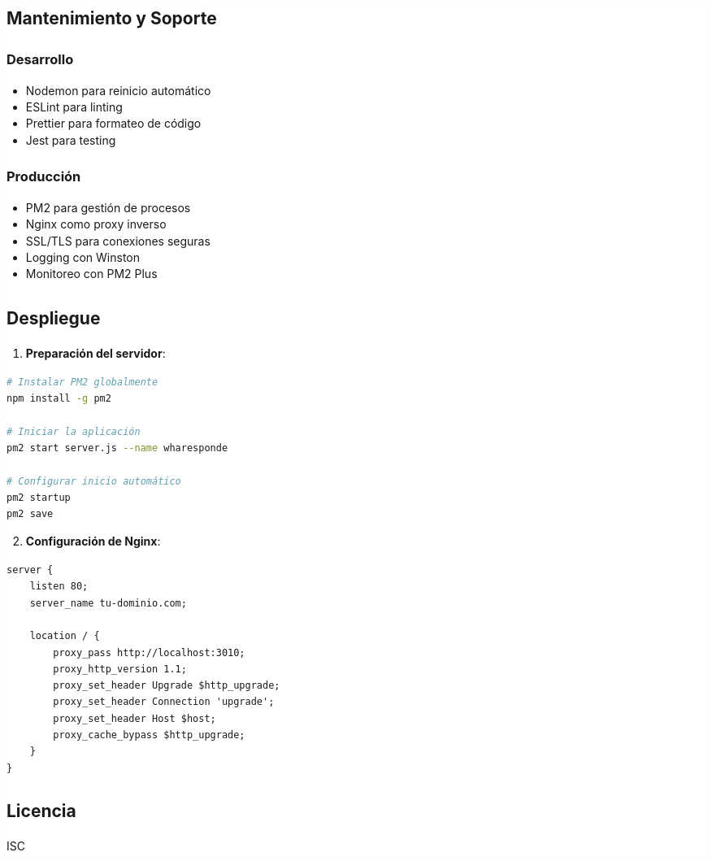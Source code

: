 ## Mantenimiento y Soporte

### Desarrollo
- Nodemon para reinicio automático
- ESLint para linting
- Prettier para formateo de código
- Jest para testing

### Producción
- PM2 para gestión de procesos
- Nginx como proxy inverso
- SSL/TLS para conexiones seguras
- Logging con Winston
- Monitoreo con PM2 Plus

## Despliegue

1. **Preparación del servidor**:
```bash
# Instalar PM2 globalmente
npm install -g pm2

# Iniciar la aplicación
pm2 start server.js --name wharesponde

# Configurar inicio automático
pm2 startup
pm2 save
```

2. **Configuración de Nginx**:
```nginx
server {
    listen 80;
    server_name tu-dominio.com;

    location / {
        proxy_pass http://localhost:3010;
        proxy_http_version 1.1;
        proxy_set_header Upgrade $http_upgrade;
        proxy_set_header Connection 'upgrade';
        proxy_set_header Host $host;
        proxy_cache_bypass $http_upgrade;
    }
}
```

## Licencia

ISC 